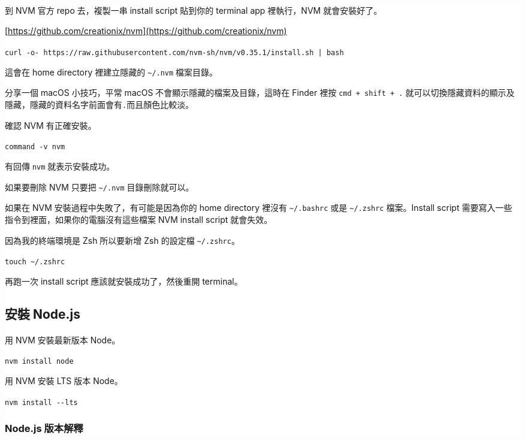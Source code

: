 到 NVM 官方 repo 去，複製一串 install script 貼到你的 terminal app 裡執行，NVM 就會安裝好了。

[https://github.com/creationix/nvm](https://github.com/creationix/nvm)

```shell
curl -o- https://raw.githubusercontent.com/nvm-sh/nvm/v0.35.1/install.sh | bash
```

這會在 home directory 裡建立隱藏的 `~/.nvm` 檔案目錄。

分享一個 macOS 小技巧，平常 macOS 不會顯示隱藏的檔案及目錄，這時在 Finder 裡按 `cmd + shift + .` 就可以切換隱藏資料的顯示及隱藏，隱藏的資料名字前面會有`.`而且顏色比較淡。

確認 NVM 有正確安裝。

```shell
command -v nvm
```

有回傳 `nvm` 就表示安裝成功。

如果要刪除 NVM 只要把 `~/.nvm` 目錄刪除就可以。

如果在 NVM 安裝過程中失敗了，有可能是因為你的 home directory 裡沒有 `~/.bashrc` 或是 `~/.zshrc` 檔案。Install script 需要寫入一些指令到裡面，如果你的電腦沒有這些檔案 NVM install script 就會失效。

因為我的終端環境是 Zsh 所以要新增 Zsh 的設定檔 `~/.zshrc`。

```shell
touch ~/.zshrc
```

再跑一次 install script 應該就安裝成功了，然後重開 terminal。

## 安裝 Node.js

用 NVM 安裝最新版本 Node。

```shell
nvm install node
```

用 NVM 安裝 LTS 版本 Node。

```shell
nvm install --lts
```

### Node.js 版本解釋
